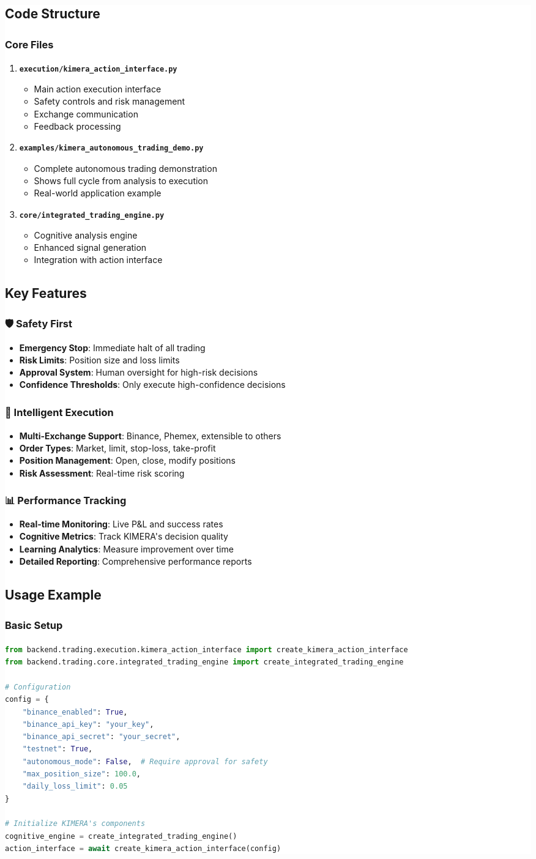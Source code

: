 ## Code Structure

### Core Files

1. **`execution/kimera_action_interface.py`**
   - Main action execution interface
   - Safety controls and risk management
   - Exchange communication
   - Feedback processing

2. **`examples/kimera_autonomous_trading_demo.py`**
   - Complete autonomous trading demonstration
   - Shows full cycle from analysis to execution
   - Real-world application example

3. **`core/integrated_trading_engine.py`**
   - Cognitive analysis engine
   - Enhanced signal generation
   - Integration with action interface

## Key Features

### 🛡️ Safety First
- **Emergency Stop**: Immediate halt of all trading
- **Risk Limits**: Position size and loss limits
- **Approval System**: Human oversight for high-risk decisions
- **Confidence Thresholds**: Only execute high-confidence decisions

### 🎯 Intelligent Execution
- **Multi-Exchange Support**: Binance, Phemex, extensible to others
- **Order Types**: Market, limit, stop-loss, take-profit
- **Position Management**: Open, close, modify positions
- **Risk Assessment**: Real-time risk scoring

### 📊 Performance Tracking
- **Real-time Monitoring**: Live P&L and success rates
- **Cognitive Metrics**: Track KIMERA's decision quality
- **Learning Analytics**: Measure improvement over time
- **Detailed Reporting**: Comprehensive performance reports

## Usage Example

### Basic Setup
```python
from backend.trading.execution.kimera_action_interface import create_kimera_action_interface
from backend.trading.core.integrated_trading_engine import create_integrated_trading_engine

# Configuration
config = {
    "binance_enabled": True,
    "binance_api_key": "your_key",
    "binance_api_secret": "your_secret", 
    "testnet": True,
    "autonomous_mode": False,  # Require approval for safety
    "max_position_size": 100.0,
    "daily_loss_limit": 0.05
}

# Initialize KIMERA's components
cognitive_engine = create_integrated_trading_engine()
action_interface = await create_kimera_action_interface(config)
```